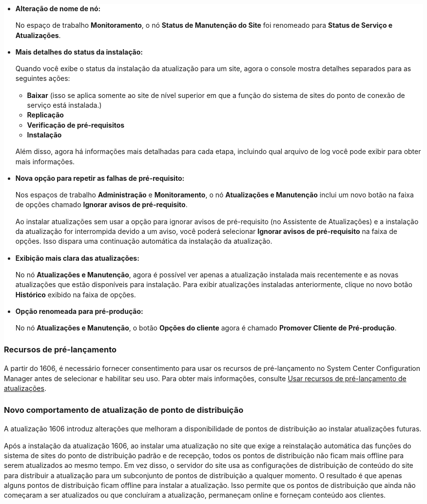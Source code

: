 - **Alteração de nome de nó:**

    No espaço de trabalho **Monitoramento**, o nó **Status de Manutenção do Site** foi renomeado para **Status de Serviço e Atualizações**.
- **Mais detalhes do status da instalação:**

    Quando você exibe o status da instalação da atualização para um site, agora o console mostra detalhes separados para as seguintes ações:
    - **Baixar** (isso se aplica somente ao site de nível superior em que a função do sistema de sites do ponto de conexão de serviço está instalada.)
    - **Replicação**
    - **Verificação de pré-requisitos**
    - **Instalação**

  Além disso, agora há informações mais detalhadas para cada etapa, incluindo qual arquivo de log você pode exibir para obter mais informações.  
-   **Nova opção para repetir as falhas de pré-requisito:**

    Nos espaços de trabalho **Administração** e **Monitoramento**, o nó **Atualizações e Manutenção** inclui um novo botão na faixa de opções chamado **Ignorar avisos de pré-requisito**.

    Ao instalar atualizações sem usar a opção para ignorar avisos de pré-requisito (no Assistente de Atualizações) e a instalação da atualização for interrompida devido a um aviso, você poderá selecionar **Ignorar avisos de pré-requisito** na faixa de opções. Isso dispara uma continuação automática da instalação da atualização.  



- **Exibição mais clara das atualizações:**

    No nó **Atualizações e Manutenção**, agora é possível ver apenas a atualização instalada mais recentemente e as novas atualizações que estão disponíveis para instalação. Para exibir atualizações instaladas anteriormente, clique no novo botão **Histórico** exibido na faixa de opções.  

-   **Opção renomeada para pré-produção:**

    No nó **Atualizações e Manutenção**, o botão **Opções do cliente** agora é chamado **Promover Cliente de Pré-produção**.


###  <a name="pre-release-features"></a>Recursos de pré-lançamento
A partir do 1606, é necessário fornecer consentimento para usar os recursos de pré-lançamento no System Center Configuration Manager antes de selecionar e habilitar seu uso. Para obter mais informações, consulte [Usar recursos de pré-lançamento de atualizações](../../../core/servers/manage/install-in-console-updates.md#bkmk_prerelease).

### <a name="new-distribution-point-update-behavior"></a>Novo comportamento de atualização de ponto de distribuição
A atualização 1606 introduz alterações que melhoram a disponibilidade de pontos de distribuição ao instalar atualizações futuras.

Após a instalação da atualização 1606, ao instalar uma atualização no site que exige a reinstalação automática das funções do sistema de sites do ponto de distribuição padrão e de recepção, todos os pontos de distribuição não ficam mais offline para serem atualizados ao mesmo tempo. Em vez disso, o servidor do site usa as configurações de distribuição de conteúdo do site para distribuir a atualização para um subconjunto de pontos de distribuição a qualquer momento. O resultado é que apenas alguns pontos de distribuição ficam offline para instalar a atualização. Isso permite que os pontos de distribuição que ainda não começaram a ser atualizados ou que concluíram a atualização, permaneçam online e forneçam conteúdo aos clientes.
